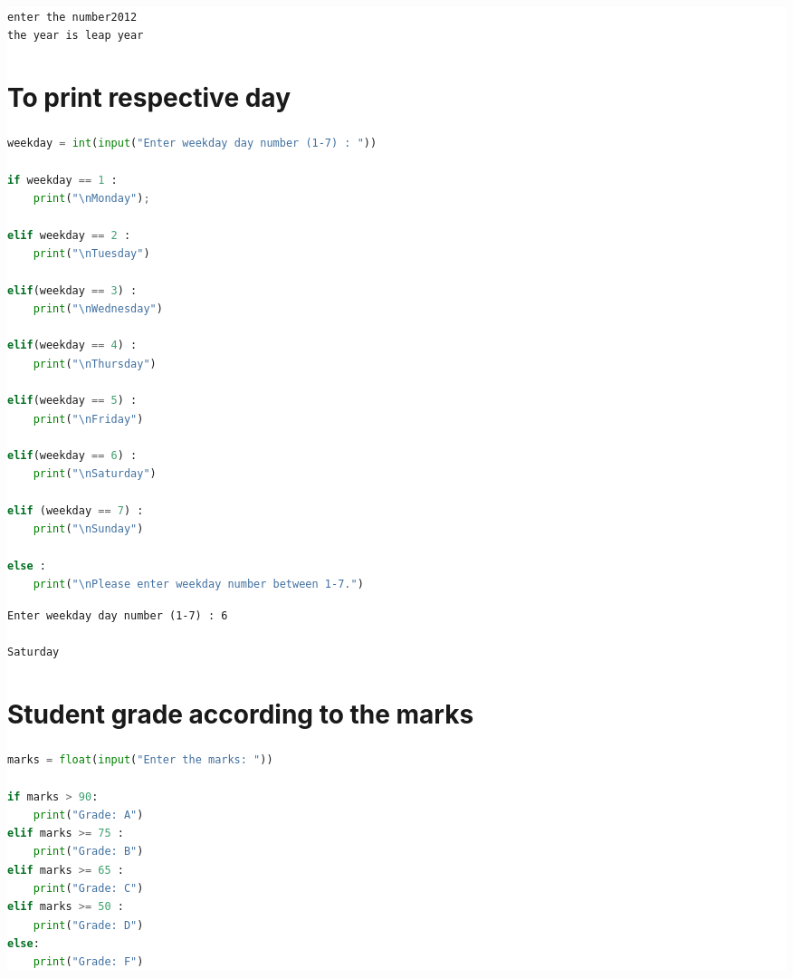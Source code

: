     enter the number2012
    the year is leap year
    

# To print respective day



```python
weekday = int(input("Enter weekday day number (1-7) : "))

if weekday == 1 :
    print("\nMonday");

elif weekday == 2 :
    print("\nTuesday")

elif(weekday == 3) :
    print("\nWednesday")

elif(weekday == 4) :
    print("\nThursday")

elif(weekday == 5) :
    print("\nFriday")

elif(weekday == 6) :
    print("\nSaturday")

elif (weekday == 7) :
    print("\nSunday")

else :
    print("\nPlease enter weekday number between 1-7.")
```

    Enter weekday day number (1-7) : 6
    
    Saturday
    

# Student grade according to the marks



```python
marks = float(input("Enter the marks: "))

if marks > 90:
    print("Grade: A")
elif marks >= 75 :
    print("Grade: B")
elif marks >= 65 :
    print("Grade: C")
elif marks >= 50 :
    print("Grade: D")
else:
    print("Grade: F")
```

